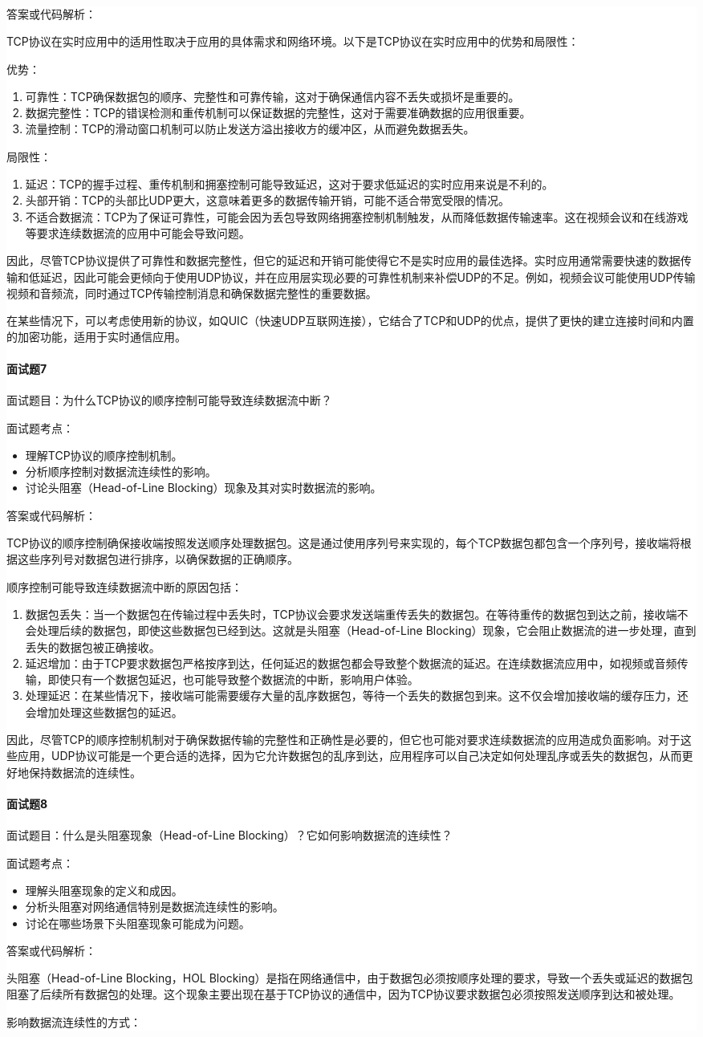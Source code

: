 答案或代码解析：

TCP协议在实时应用中的适用性取决于应用的具体需求和网络环境。以下是TCP协议在实时应用中的优势和局限性：

优势：

1.  可靠性：TCP确保数据包的顺序、完整性和可靠传输，这对于确保通信内容不丢失或损坏是重要的。
2.  数据完整性：TCP的错误检测和重传机制可以保证数据的完整性，这对于需要准确数据的应用很重要。
3.  流量控制：TCP的滑动窗口机制可以防止发送方溢出接收方的缓冲区，从而避免数据丢失。

局限性：

1.  延迟：TCP的握手过程、重传机制和拥塞控制可能导致延迟，这对于要求低延迟的实时应用来说是不利的。
2.  头部开销：TCP的头部比UDP更大，这意味着更多的数据传输开销，可能不适合带宽受限的情况。
3.  不适合数据流：TCP为了保证可靠性，可能会因为丢包导致网络拥塞控制机制触发，从而降低数据传输速率。这在视频会议和在线游戏等要求连续数据流的应用中可能会导致问题。

因此，尽管TCP协议提供了可靠性和数据完整性，但它的延迟和开销可能使得它不是实时应用的最佳选择。实时应用通常需要快速的数据传输和低延迟，因此可能会更倾向于使用UDP协议，并在应用层实现必要的可靠性机制来补偿UDP的不足。例如，视频会议可能使用UDP传输视频和音频流，同时通过TCP传输控制消息和确保数据完整性的重要数据。

在某些情况下，可以考虑使用新的协议，如QUIC（快速UDP互联网连接），它结合了TCP和UDP的优点，提供了更快的建立连接时间和内置的加密功能，适用于实时通信应用。

#### 面试题7 

面试题目：为什么TCP协议的顺序控制可能导致连续数据流中断？

面试题考点：

 *  理解TCP协议的顺序控制机制。
 *  分析顺序控制对数据流连续性的影响。
 *  讨论头阻塞（Head-of-Line Blocking）现象及其对实时数据流的影响。

答案或代码解析：

TCP协议的顺序控制确保接收端按照发送顺序处理数据包。这是通过使用序列号来实现的，每个TCP数据包都包含一个序列号，接收端将根据这些序列号对数据包进行排序，以确保数据的正确顺序。

顺序控制可能导致连续数据流中断的原因包括：

1.  数据包丢失：当一个数据包在传输过程中丢失时，TCP协议会要求发送端重传丢失的数据包。在等待重传的数据包到达之前，接收端不会处理后续的数据包，即使这些数据包已经到达。这就是头阻塞（Head-of-Line Blocking）现象，它会阻止数据流的进一步处理，直到丢失的数据包被正确接收。
2.  延迟增加：由于TCP要求数据包严格按序到达，任何延迟的数据包都会导致整个数据流的延迟。在连续数据流应用中，如视频或音频传输，即使只有一个数据包延迟，也可能导致整个数据流的中断，影响用户体验。
3.  处理延迟：在某些情况下，接收端可能需要缓存大量的乱序数据包，等待一个丢失的数据包到来。这不仅会增加接收端的缓存压力，还会增加处理这些数据包的延迟。

因此，尽管TCP的顺序控制机制对于确保数据传输的完整性和正确性是必要的，但它也可能对要求连续数据流的应用造成负面影响。对于这些应用，UDP协议可能是一个更合适的选择，因为它允许数据包的乱序到达，应用程序可以自己决定如何处理乱序或丢失的数据包，从而更好地保持数据流的连续性。

#### 面试题8 

面试题目：什么是头阻塞现象（Head-of-Line Blocking）？它如何影响数据流的连续性？

面试题考点：

 *  理解头阻塞现象的定义和成因。
 *  分析头阻塞对网络通信特别是数据流连续性的影响。
 *  讨论在哪些场景下头阻塞现象可能成为问题。

答案或代码解析：

头阻塞（Head-of-Line Blocking，HOL Blocking）是指在网络通信中，由于数据包必须按顺序处理的要求，导致一个丢失或延迟的数据包阻塞了后续所有数据包的处理。这个现象主要出现在基于TCP协议的通信中，因为TCP协议要求数据包必须按照发送顺序到达和被处理。

影响数据流连续性的方式：
